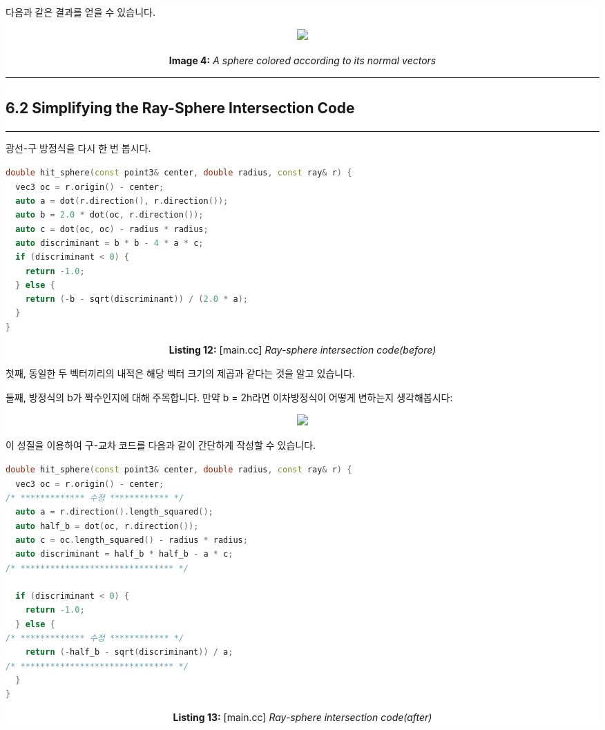 다음과 같은 결과를 얻을 수 있습니다.

<p align="center"><img src="https://raytracing.github.io/images/img-1.04-normals-sphere.png"></p>

**<p align="center">Image 4:** _A sphere colored according to its normal vectors</p>_

---

## 6.2 Simplifying the Ray-Sphere Intersection Code

---
광선-구 방정식을 다시 한 번 봅시다.
```cpp
double hit_sphere(const point3& center, double radius, const ray& r) {
  vec3 oc = r.origin() - center;
  auto a = dot(r.direction(), r.direction());
  auto b = 2.0 * dot(oc, r.direction());
  auto c = dot(oc, oc) - radius * radius;
  auto discriminant = b * b - 4 * a * c;
  if (discriminant < 0) {
    return -1.0;
  } else {
    return (-b - sqrt(discriminant)) / (2.0 * a);
  }
}
```
**<p align="center">Listing 12:** [<span>main</span>.cc] _Ray-sphere intersection code(before)</p>_

첫째, 동일한 두 벡터끼리의 내적은 해당 벡터 크기의 제곱과 같다는 것을 알고 있습니다.

둘째, 방정식의 b가 짝수인지에 대해 주목합니다. 만약 b = 2h라면 이차방정식이 어떻게 변하는지 생각해봅시다:

<p align="center"><img src="https://user-images.githubusercontent.com/19530862/95965508-f96a7280-0e44-11eb-9c75-73122cb381d5.png"></p>

이 성질을 이용하여 구-교차 코드를 다음과 같이 간단하게 작성할 수 있습니다.
```cpp
double hit_sphere(const point3& center, double radius, const ray& r) {
  vec3 oc = r.origin() - center;
/* ************* 수정 ************ */
  auto a = r.direction().length_squared();
  auto half_b = dot(oc, r.direction());
  auto c = oc.length_squared() - radius * radius;
  auto discriminant = half_b * half_b - a * c;
/* ******************************* */

  if (discriminant < 0) {
    return -1.0;
  } else {
/* ************* 수정 ************ */
    return (-half_b - sqrt(discriminant)) / a;
/* ******************************* */
  }
}
```
**<p align="center">Listing 13:** [<span>main</span>.cc] _Ray-sphere intersection code(after)</p>_
